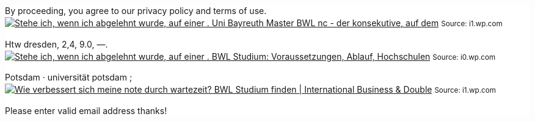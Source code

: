 By proceeding, you agree to our privacy policy and terms of use.
[![Stehe ich, wenn ich abgelehnt wurde, auf einer . Uni Bayreuth Master BWL nc - der konsekutive, auf dem](https://i1.wp.com/tse3.mm.bing.net/th?id=OIP.1Pk5Hcr5-qK-7H92sANR7QAAAA&amp;pid=15.1 "Uni Bayreuth Master BWL nc - der konsekutive, auf dem")](https://i1.wp.com/operacionach.com/yit/_IRWimLMzDlRA3D-ep4OOQHaIK.jpg)
<small>Source: i1.wp.com</small>

Htw dresden, 2,4, 9.0, ―.
[![Stehe ich, wenn ich abgelehnt wurde, auf einer . BWL Studium: Voraussetzungen, Ablauf, Hochschulen](https://i1.wp.com/tse1.mm.bing.net/th?id=OIP.AEMGJ1R08ArIR9Jzx60bmQHaFC&amp;pid=15.1 "BWL Studium: Voraussetzungen, Ablauf, Hochschulen")](https://i0.wp.com/www.superprof.de/blog/wp-content/uploads/2020/12/studieren-studenten-hochschule-bwl.jpg)
<small>Source: i0.wp.com</small>

Potsdam · universität potsdam ;
[![Wie verbessert sich meine note durch wartezeit? BWL Studium finden | International Business &amp; Double](https://i0.wp.com/tse3.mm.bing.net/th?id=OIP.j6WiS_ECC4NOZKpWlxyIFAHaE7&amp;pid=15.1 "BWL Studium finden | International Business &amp; Double")](https://i1.wp.com/static.wixstatic.com/media/c88cab_d7f31608e5d243ee8b12d4e7da911be6~mv2_d_5158_3434_s_4_2.jpg/v1/fill/w_945,h_629,al_c,q_85,usm_0.66_1.00_0.01/architectural-design-architecture-buildi.jpg)
<small>Source: i1.wp.com</small>

Please enter valid email address thanks!

